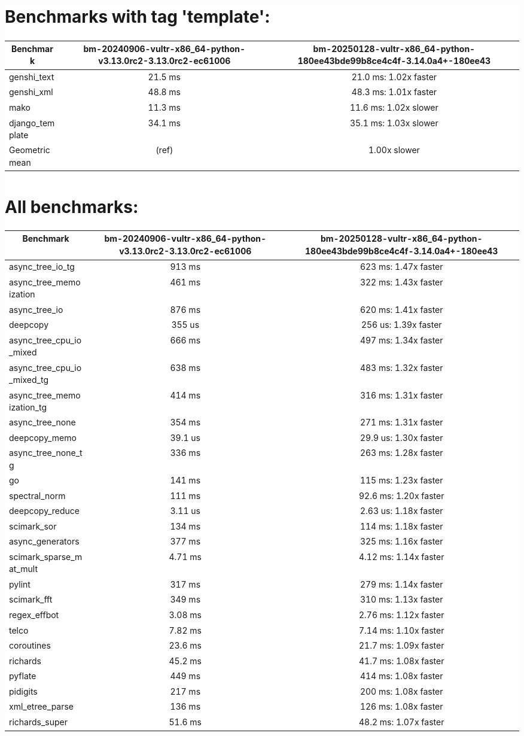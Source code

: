 Benchmarks with tag 'template':
===============================

| Benchmark       | bm-20240906-vultr-x86_64-python-v3.13.0rc2-3.13.0rc2-ec61006 | bm-20250128-vultr-x86_64-python-180ee43bde99b8ce4c4f-3.14.0a4+-180ee43 |
|-----------------|:------------------------------------------------------------:|:----------------------------------------------------------------------:|
| genshi_text     | 21.5 ms                                                      | 21.0 ms: 1.02x faster                                                  |
| genshi_xml      | 48.8 ms                                                      | 48.3 ms: 1.01x faster                                                  |
| mako            | 11.3 ms                                                      | 11.6 ms: 1.02x slower                                                  |
| django_template | 34.1 ms                                                      | 35.1 ms: 1.03x slower                                                  |
| Geometric mean  | (ref)                                                        | 1.00x slower                                                           |

All benchmarks:
===============

| Benchmark                  | bm-20240906-vultr-x86_64-python-v3.13.0rc2-3.13.0rc2-ec61006 | bm-20250128-vultr-x86_64-python-180ee43bde99b8ce4c4f-3.14.0a4+-180ee43 |
|----------------------------|:------------------------------------------------------------:|:----------------------------------------------------------------------:|
| async_tree_io_tg           | 913 ms                                                       | 623 ms: 1.47x faster                                                   |
| async_tree_memoization     | 461 ms                                                       | 322 ms: 1.43x faster                                                   |
| async_tree_io              | 876 ms                                                       | 620 ms: 1.41x faster                                                   |
| deepcopy                   | 355 us                                                       | 256 us: 1.39x faster                                                   |
| async_tree_cpu_io_mixed    | 666 ms                                                       | 497 ms: 1.34x faster                                                   |
| async_tree_cpu_io_mixed_tg | 638 ms                                                       | 483 ms: 1.32x faster                                                   |
| async_tree_memoization_tg  | 414 ms                                                       | 316 ms: 1.31x faster                                                   |
| async_tree_none            | 354 ms                                                       | 271 ms: 1.31x faster                                                   |
| deepcopy_memo              | 39.1 us                                                      | 29.9 us: 1.30x faster                                                  |
| async_tree_none_tg         | 336 ms                                                       | 263 ms: 1.28x faster                                                   |
| go                         | 141 ms                                                       | 115 ms: 1.23x faster                                                   |
| spectral_norm              | 111 ms                                                       | 92.6 ms: 1.20x faster                                                  |
| deepcopy_reduce            | 3.11 us                                                      | 2.63 us: 1.18x faster                                                  |
| scimark_sor                | 134 ms                                                       | 114 ms: 1.18x faster                                                   |
| async_generators           | 377 ms                                                       | 325 ms: 1.16x faster                                                   |
| scimark_sparse_mat_mult    | 4.71 ms                                                      | 4.12 ms: 1.14x faster                                                  |
| pylint                     | 317 ms                                                       | 279 ms: 1.14x faster                                                   |
| scimark_fft                | 349 ms                                                       | 310 ms: 1.13x faster                                                   |
| regex_effbot               | 3.08 ms                                                      | 2.76 ms: 1.12x faster                                                  |
| telco                      | 7.82 ms                                                      | 7.14 ms: 1.10x faster                                                  |
| coroutines                 | 23.6 ms                                                      | 21.7 ms: 1.09x faster                                                  |
| richards                   | 45.2 ms                                                      | 41.7 ms: 1.08x faster                                                  |
| pyflate                    | 449 ms                                                       | 414 ms: 1.08x faster                                                   |
| pidigits                   | 217 ms                                                       | 200 ms: 1.08x faster                                                   |
| xml_etree_parse            | 136 ms                                                       | 126 ms: 1.08x faster                                                   |
| richards_super             | 51.6 ms                                                      | 48.2 ms: 1.07x faster                                                  |